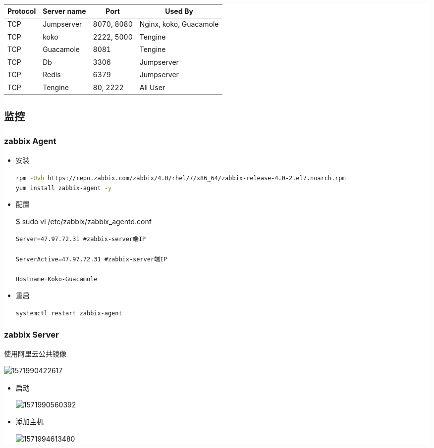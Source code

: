 | Protocol | Server name | Port       | Used By                |
| -------- | ----------- | ---------- | ---------------------- |
| TCP      | Jumpserver  | 8070, 8080 | Nginx, koko, Guacamole |
| TCP      | koko        | 2222, 5000 | Tengine                |
| TCP      | Guacamole   | 8081       | Tengine                |
| TCP      | Db          | 3306       | Jumpserver             |
| TCP      | Redis       | 6379       | Jumpserver             |
| TCP      | Tengine     | 80, 2222   | All User               |

## 监控

### zabbix Agent

- 安装

  ```sh
  rpm -Uvh https://repo.zabbix.com/zabbix/4.0/rhel/7/x86_64/zabbix-release-4.0-2.el7.noarch.rpm
  yum install zabbix-agent -y
  ```

- 配置

  $ sudo vi /etc/zabbix/zabbix_agentd.conf

  ```
  Server=47.97.72.31 #zabbix-server端IP
  
  ServerActive=47.97.72.31 #zabbix-server端IP
  
  Hostname=Koko-Guacamole
  ```

- 重启

  ```sh
  systemctl restart zabbix-agent
  ```

### zabbix Server

使用阿里云公共镜像

![1571990422617](https://xiaoxx.oss-cn-beijing.aliyuncs.com/md-img/1571990422617.png)

- 启动

  ![1571990560392](https://xiaoxx.oss-cn-beijing.aliyuncs.com/md-img/1571990560392.png)

- 添加主机

  ![1571994613480](https://xiaoxx.oss-cn-beijing.aliyuncs.com/md-img/1571994613480.png)
